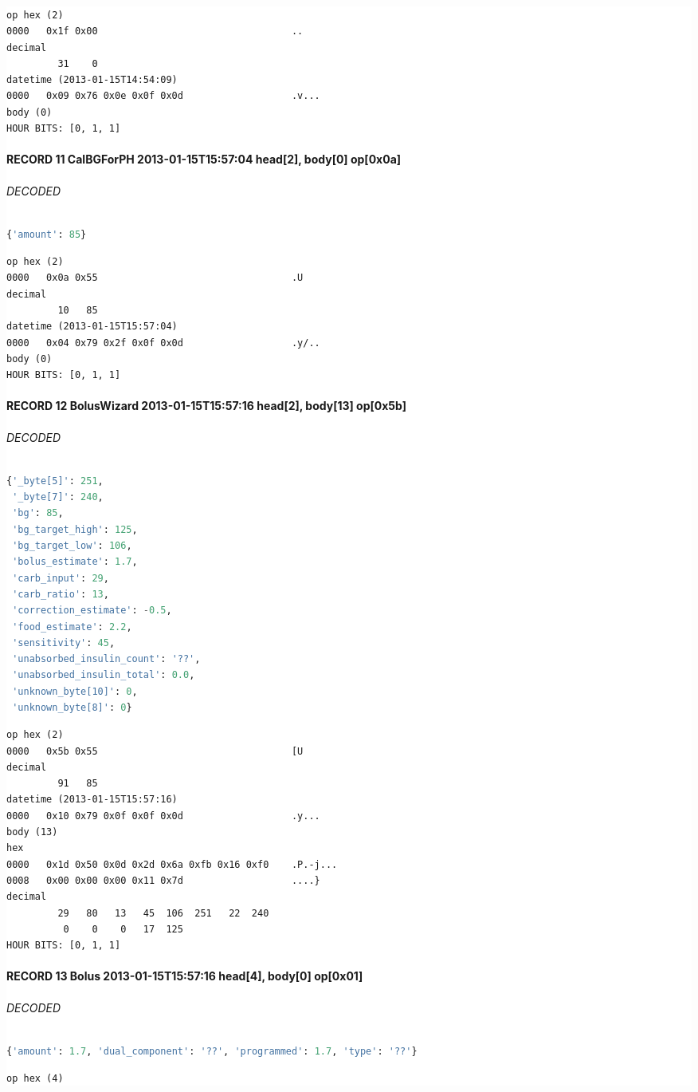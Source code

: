     op hex (2)
    0000   0x1f 0x00                                  ..
    decimal
             31    0
    datetime (2013-01-15T14:54:09)
    0000   0x09 0x76 0x0e 0x0f 0x0d                   .v...
    body (0)
    HOUR BITS: [0, 1, 1]
#### RECORD 11 CalBGForPH 2013-01-15T15:57:04 head[2], body[0] op[0x0a]
###### DECODED
```python
{'amount': 85}
```
    op hex (2)
    0000   0x0a 0x55                                  .U
    decimal
             10   85
    datetime (2013-01-15T15:57:04)
    0000   0x04 0x79 0x2f 0x0f 0x0d                   .y/..
    body (0)
    HOUR BITS: [0, 1, 1]
#### RECORD 12 BolusWizard 2013-01-15T15:57:16 head[2], body[13] op[0x5b]
###### DECODED
```python
{'_byte[5]': 251,
 '_byte[7]': 240,
 'bg': 85,
 'bg_target_high': 125,
 'bg_target_low': 106,
 'bolus_estimate': 1.7,
 'carb_input': 29,
 'carb_ratio': 13,
 'correction_estimate': -0.5,
 'food_estimate': 2.2,
 'sensitivity': 45,
 'unabsorbed_insulin_count': '??',
 'unabsorbed_insulin_total': 0.0,
 'unknown_byte[10]': 0,
 'unknown_byte[8]': 0}
```
    op hex (2)
    0000   0x5b 0x55                                  [U
    decimal
             91   85
    datetime (2013-01-15T15:57:16)
    0000   0x10 0x79 0x0f 0x0f 0x0d                   .y...
    body (13)
    hex
    0000   0x1d 0x50 0x0d 0x2d 0x6a 0xfb 0x16 0xf0    .P.-j...
    0008   0x00 0x00 0x00 0x11 0x7d                   ....}
    decimal
             29   80   13   45  106  251   22  240
              0    0    0   17  125
    HOUR BITS: [0, 1, 1]
#### RECORD 13 Bolus 2013-01-15T15:57:16 head[4], body[0] op[0x01]
###### DECODED
```python
{'amount': 1.7, 'dual_component': '??', 'programmed': 1.7, 'type': '??'}
```
    op hex (4)
